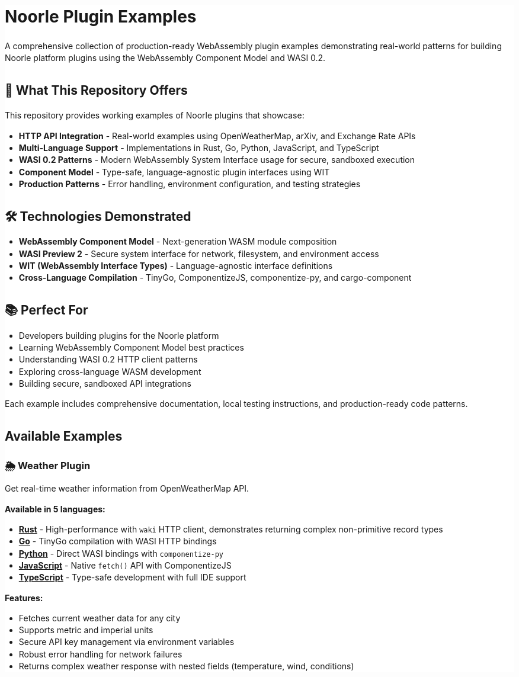 # Noorle Plugin Examples

A comprehensive collection of production-ready WebAssembly plugin examples demonstrating real-world patterns for building Noorle
platform plugins using the WebAssembly Component Model and WASI 0.2.

## 🎯 What This Repository Offers

This repository provides working examples of Noorle plugins that showcase:
- **HTTP API Integration** - Real-world examples using OpenWeatherMap, arXiv, and Exchange Rate APIs
- **Multi-Language Support** - Implementations in Rust, Go, Python, JavaScript, and TypeScript
- **WASI 0.2 Patterns** - Modern WebAssembly System Interface usage for secure, sandboxed execution
- **Component Model** - Type-safe, language-agnostic plugin interfaces using WIT
- **Production Patterns** - Error handling, environment configuration, and testing strategies

## 🛠️ Technologies Demonstrated

- **WebAssembly Component Model** - Next-generation WASM module composition
- **WASI Preview 2** - Secure system interface for network, filesystem, and environment access
- **WIT (WebAssembly Interface Types)** - Language-agnostic interface definitions
- **Cross-Language Compilation** - TinyGo, ComponentizeJS, componentize-py, and cargo-component

## 📚 Perfect For

- Developers building plugins for the Noorle platform
- Learning WebAssembly Component Model best practices
- Understanding WASI 0.2 HTTP client patterns
- Exploring cross-language WASM development
- Building secure, sandboxed API integrations

Each example includes comprehensive documentation, local testing instructions, and production-ready code patterns.

## Available Examples

### 🌦️ Weather Plugin
Get real-time weather information from OpenWeatherMap API.

**Available in 5 languages:**
- [**Rust**](rust/weather/) - High-performance with `waki` HTTP client, demonstrates returning complex non-primitive record types
- [**Go**](go/weather/) - TinyGo compilation with WASI HTTP bindings
- [**Python**](python/weather/) - Direct WASI bindings with `componentize-py`
- [**JavaScript**](javascript/weather/) - Native `fetch()` API with ComponentizeJS
- [**TypeScript**](typescript/weather/) - Type-safe development with full IDE support

**Features:**
- Fetches current weather data for any city
- Supports metric and imperial units
- Secure API key management via environment variables
- Robust error handling for network failures
- Returns complex weather response with nested fields (temperature, wind, conditions)

